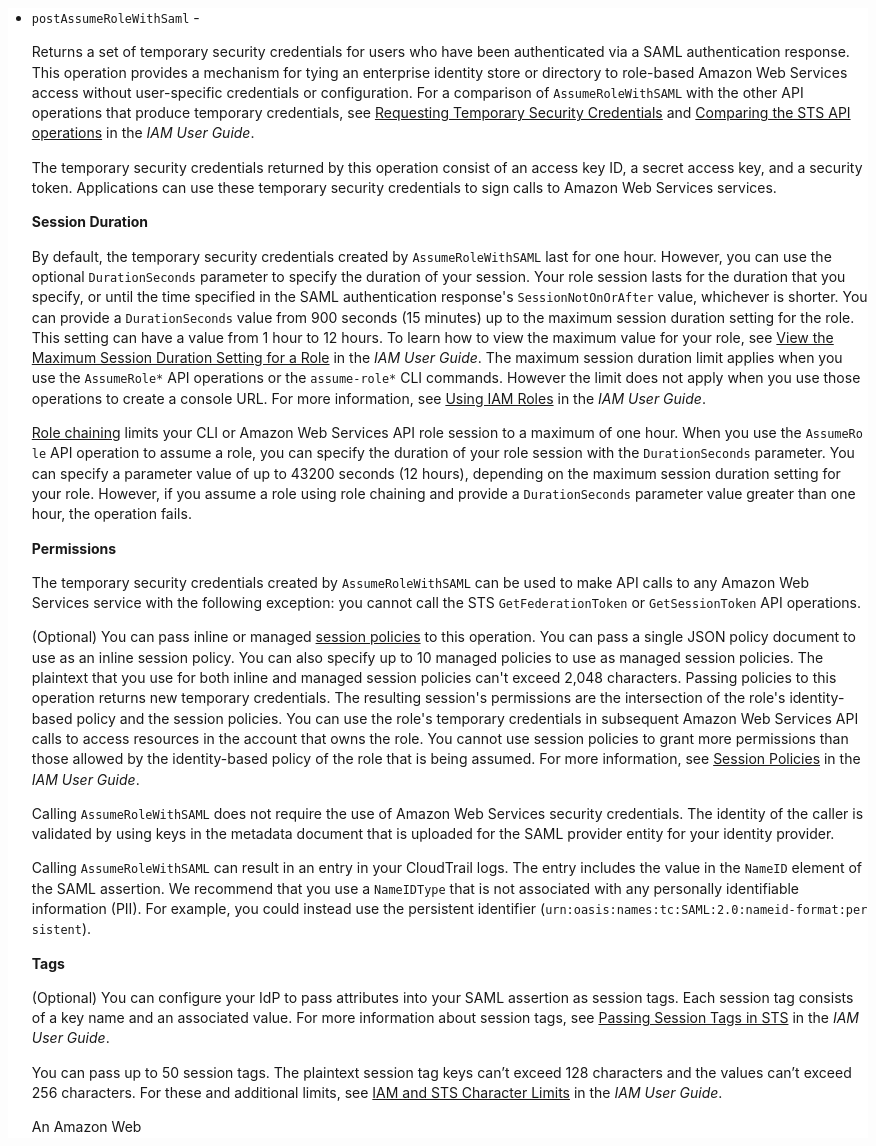 * `postAssumeRoleWithSaml` - <p>Returns a set of temporary security credentials for users who have been authenticated via a SAML authentication response. This operation provides a mechanism for tying an enterprise identity store or directory to role-based Amazon Web Services access without user-specific credentials or configuration. For a comparison of <code>AssumeRoleWithSAML</code> with the other API operations that produce temporary credentials, see <a href="https://docs.aws.amazon.com/IAM/latest/UserGuide/id_credentials_temp_request.html">Requesting Temporary Security Credentials</a> and <a href="https://docs.aws.amazon.com/IAM/latest/UserGuide/id_credentials_temp_request.html#stsapi_comparison">Comparing the STS API operations</a> in the <i>IAM User Guide</i>.</p> <p>The temporary security credentials returned by this operation consist of an access key ID, a secret access key, and a security token. Applications can use these temporary security credentials to sign calls to Amazon Web Services services.</p> <p> <b>Session Duration</b> </p> <p>By default, the temporary security credentials created by <code>AssumeRoleWithSAML</code> last for one hour. However, you can use the optional <code>DurationSeconds</code> parameter to specify the duration of your session. Your role session lasts for the duration that you specify, or until the time specified in the SAML authentication response's <code>SessionNotOnOrAfter</code> value, whichever is shorter. You can provide a <code>DurationSeconds</code> value from 900 seconds (15 minutes) up to the maximum session duration setting for the role. This setting can have a value from 1 hour to 12 hours. To learn how to view the maximum value for your role, see <a href="https://docs.aws.amazon.com/IAM/latest/UserGuide/id_roles_use.html#id_roles_use_view-role-max-session">View the Maximum Session Duration Setting for a Role</a> in the <i>IAM User Guide</i>. The maximum session duration limit applies when you use the <code>AssumeRole*</code> API operations or the <code>assume-role*</code> CLI commands. However the limit does not apply when you use those operations to create a console URL. For more information, see <a href="https://docs.aws.amazon.com/IAM/latest/UserGuide/id_roles_use.html">Using IAM Roles</a> in the <i>IAM User Guide</i>.</p> <note> <p> <a href="https://docs.aws.amazon.com/IAM/latest/UserGuide/id_roles_terms-and-concepts.html#iam-term-role-chaining">Role chaining</a> limits your CLI or Amazon Web Services API role session to a maximum of one hour. When you use the <code>AssumeRole</code> API operation to assume a role, you can specify the duration of your role session with the <code>DurationSeconds</code> parameter. You can specify a parameter value of up to 43200 seconds (12 hours), depending on the maximum session duration setting for your role. However, if you assume a role using role chaining and provide a <code>DurationSeconds</code> parameter value greater than one hour, the operation fails.</p> </note> <p> <b>Permissions</b> </p> <p>The temporary security credentials created by <code>AssumeRoleWithSAML</code> can be used to make API calls to any Amazon Web Services service with the following exception: you cannot call the STS <code>GetFederationToken</code> or <code>GetSessionToken</code> API operations.</p> <p>(Optional) You can pass inline or managed <a href="https://docs.aws.amazon.com/IAM/latest/UserGuide/access_policies.html#policies_session">session policies</a> to this operation. You can pass a single JSON policy document to use as an inline session policy. You can also specify up to 10 managed policies to use as managed session policies. The plaintext that you use for both inline and managed session policies can't exceed 2,048 characters. Passing policies to this operation returns new temporary credentials. The resulting session's permissions are the intersection of the role's identity-based policy and the session policies. You can use the role's temporary credentials in subsequent Amazon Web Services API calls to access resources in the account that owns the role. You cannot use session policies to grant more permissions than those allowed by the identity-based policy of the role that is being assumed. For more information, see <a href="https://docs.aws.amazon.com/IAM/latest/UserGuide/access_policies.html#policies_session">Session Policies</a> in the <i>IAM User Guide</i>.</p> <p>Calling <code>AssumeRoleWithSAML</code> does not require the use of Amazon Web Services security credentials. The identity of the caller is validated by using keys in the metadata document that is uploaded for the SAML provider entity for your identity provider. </p> <important> <p>Calling <code>AssumeRoleWithSAML</code> can result in an entry in your CloudTrail logs. The entry includes the value in the <code>NameID</code> element of the SAML assertion. We recommend that you use a <code>NameIDType</code> that is not associated with any personally identifiable information (PII). For example, you could instead use the persistent identifier (<code>urn:oasis:names:tc:SAML:2.0:nameid-format:persistent</code>).</p> </important> <p> <b>Tags</b> </p> <p>(Optional) You can configure your IdP to pass attributes into your SAML assertion as session tags. Each session tag consists of a key name and an associated value. For more information about session tags, see <a href="https://docs.aws.amazon.com/IAM/latest/UserGuide/id_session-tags.html">Passing Session Tags in STS</a> in the <i>IAM User Guide</i>.</p> <p>You can pass up to 50 session tags. The plaintext session tag keys can’t exceed 128 characters and the values can’t exceed 256 characters. For these and additional limits, see <a href="https://docs.aws.amazon.com/IAM/latest/UserGuide/reference_iam-limits.html#reference_iam-limits-entity-length">IAM and STS Character Limits</a> in the <i>IAM User Guide</i>.</p> <note> <p>An Amazon Web